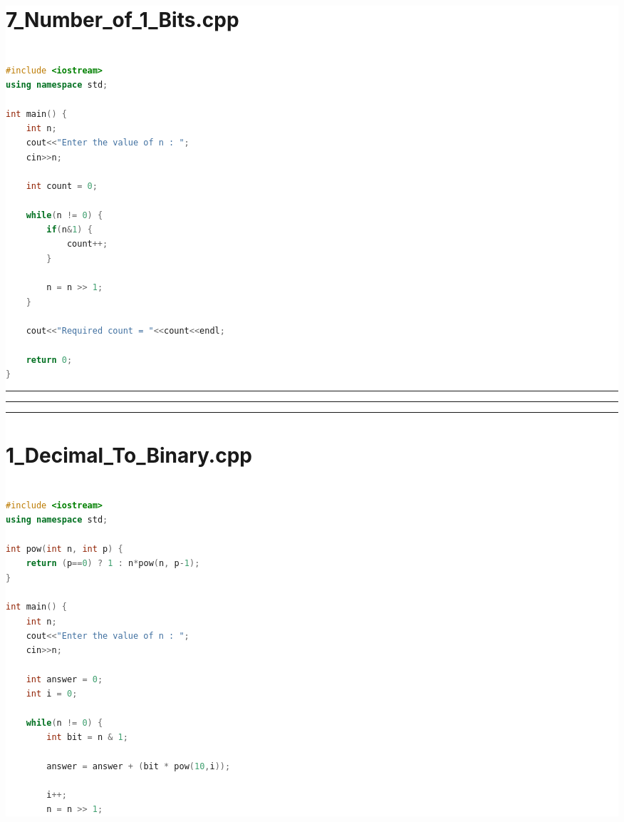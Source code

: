 
# 7_Number_of_1_Bits.cpp


```cpp

#include <iostream>
using namespace std;

int main() {
    int n;
    cout<<"Enter the value of n : ";
    cin>>n;

    int count = 0;

    while(n != 0) {
        if(n&1) {
            count++;
        }

        n = n >> 1;
    }

    cout<<"Required count = "<<count<<endl;
    
    return 0;
}

```

****************************************************************************************************
****************************************************************************************************
****************************************************************************************************



# 1_Decimal_To_Binary.cpp


```cpp

#include <iostream>
using namespace std;

int pow(int n, int p) {
    return (p==0) ? 1 : n*pow(n, p-1);
}

int main() {
    int n;
    cout<<"Enter the value of n : ";
    cin>>n;

    int answer = 0;
    int i = 0;

    while(n != 0) {
        int bit = n & 1;

        answer = answer + (bit * pow(10,i));

        i++;
        n = n >> 1;
```
